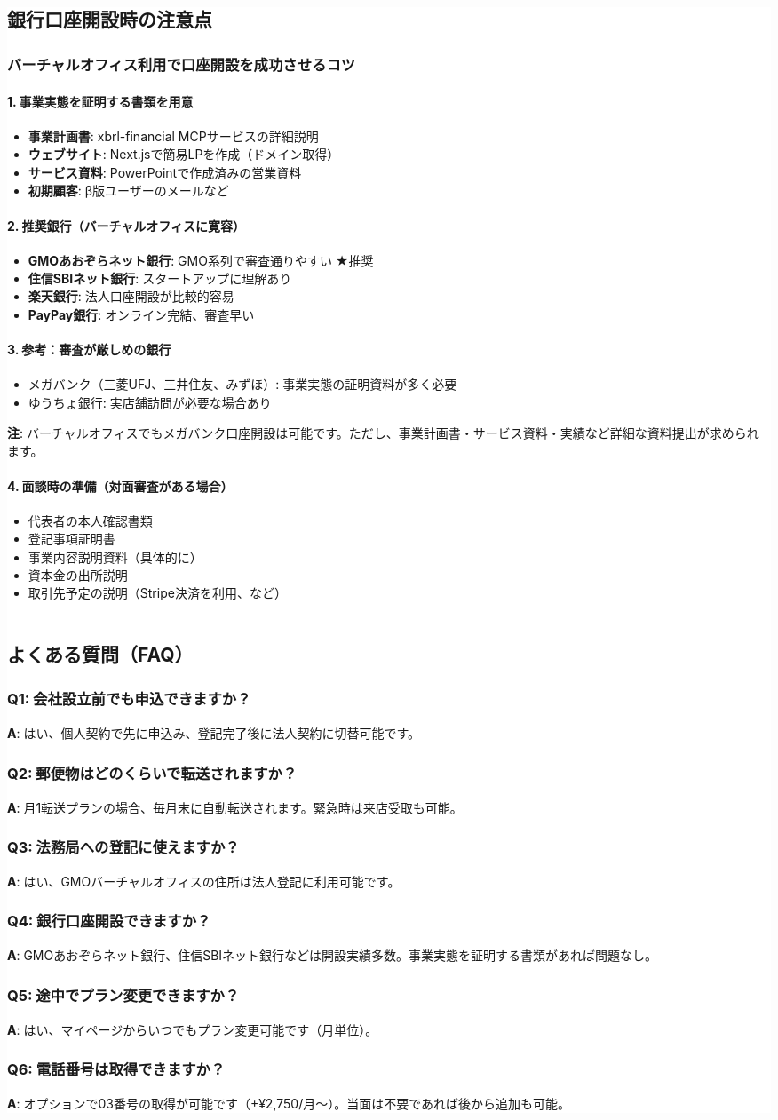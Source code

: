 
## 銀行口座開設時の注意点

### バーチャルオフィス利用で口座開設を成功させるコツ

#### 1. 事業実態を証明する書類を用意
- **事業計画書**: xbrl-financial MCPサービスの詳細説明
- **ウェブサイト**: Next.jsで簡易LPを作成（ドメイン取得）
- **サービス資料**: PowerPointで作成済みの営業資料
- **初期顧客**: β版ユーザーのメールなど

#### 2. 推奨銀行（バーチャルオフィスに寛容）
- **GMOあおぞらネット銀行**: GMO系列で審査通りやすい ★推奨
- **住信SBIネット銀行**: スタートアップに理解あり
- **楽天銀行**: 法人口座開設が比較的容易
- **PayPay銀行**: オンライン完結、審査早い

#### 3. 参考：審査が厳しめの銀行
- メガバンク（三菱UFJ、三井住友、みずほ）: 事業実態の証明資料が多く必要
- ゆうちょ銀行: 実店舗訪問が必要な場合あり

**注**: バーチャルオフィスでもメガバンク口座開設は可能です。ただし、事業計画書・サービス資料・実績など詳細な資料提出が求められます。

#### 4. 面談時の準備（対面審査がある場合）
- 代表者の本人確認書類
- 登記事項証明書
- 事業内容説明資料（具体的に）
- 資本金の出所説明
- 取引先予定の説明（Stripe決済を利用、など）

---

## よくある質問（FAQ）

### Q1: 会社設立前でも申込できますか？
**A**: はい、個人契約で先に申込み、登記完了後に法人契約に切替可能です。

### Q2: 郵便物はどのくらいで転送されますか？
**A**: 月1転送プランの場合、毎月末に自動転送されます。緊急時は来店受取も可能。

### Q3: 法務局への登記に使えますか？
**A**: はい、GMOバーチャルオフィスの住所は法人登記に利用可能です。

### Q4: 銀行口座開設できますか？
**A**: GMOあおぞらネット銀行、住信SBIネット銀行などは開設実績多数。事業実態を証明する書類があれば問題なし。

### Q5: 途中でプラン変更できますか？
**A**: はい、マイページからいつでもプラン変更可能です（月単位）。

### Q6: 電話番号は取得できますか？
**A**: オプションで03番号の取得が可能です（+¥2,750/月〜）。当面は不要であれば後から追加も可能。
